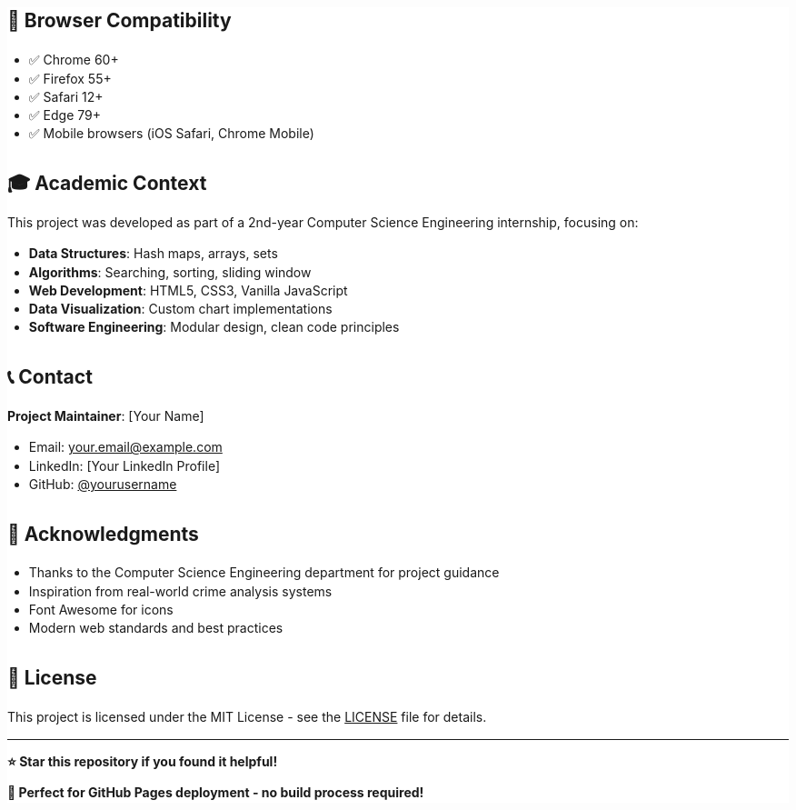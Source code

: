 ## 📝 Browser Compatibility

- ✅ Chrome 60+
- ✅ Firefox 55+
- ✅ Safari 12+
- ✅ Edge 79+
- ✅ Mobile browsers (iOS Safari, Chrome Mobile)

## 🎓 Academic Context

This project was developed as part of a 2nd-year Computer Science Engineering internship, focusing on:

- **Data Structures**: Hash maps, arrays, sets
- **Algorithms**: Searching, sorting, sliding window
- **Web Development**: HTML5, CSS3, Vanilla JavaScript
- **Data Visualization**: Custom chart implementations
- **Software Engineering**: Modular design, clean code principles

## 📞 Contact

**Project Maintainer**: [Your Name]
- Email: your.email@example.com
- LinkedIn: [Your LinkedIn Profile]
- GitHub: [@yourusername](https://github.com/yourusername)

## 🙏 Acknowledgments

- Thanks to the Computer Science Engineering department for project guidance
- Inspiration from real-world crime analysis systems
- Font Awesome for icons
- Modern web standards and best practices

## 📄 License

This project is licensed under the MIT License - see the [LICENSE](LICENSE) file for details.

---

**⭐ Star this repository if you found it helpful!**

**🔗 Perfect for GitHub Pages deployment - no build process required!**
